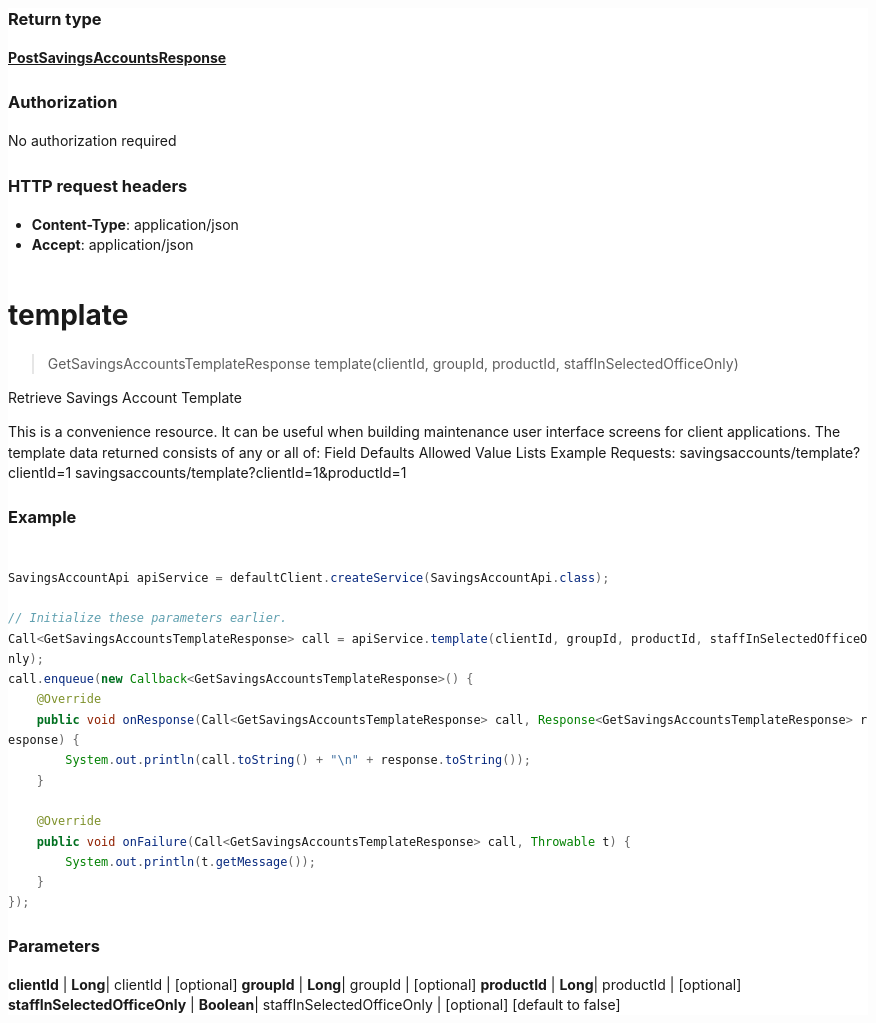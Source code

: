 ### Return type

[**PostSavingsAccountsResponse**](PostSavingsAccountsResponse.md)

### Authorization

No authorization required

### HTTP request headers

 - **Content-Type**: application/json
 - **Accept**: application/json

<a name="template"></a>
# **template**
> GetSavingsAccountsTemplateResponse template(clientId, groupId, productId, staffInSelectedOfficeOnly)

Retrieve Savings Account Template

This is a convenience resource. It can be useful when building maintenance user interface screens for client applications. The template data returned consists of any or all of:  Field Defaults Allowed Value Lists  Example Requests:  savingsaccounts/template?clientId&#x3D;1   savingsaccounts/template?clientId&#x3D;1&amp;productId&#x3D;1

### Example
```java

SavingsAccountApi apiService = defaultClient.createService(SavingsAccountApi.class);

// Initialize these parameters earlier.
Call<GetSavingsAccountsTemplateResponse> call = apiService.template(clientId, groupId, productId, staffInSelectedOfficeOnly);
call.enqueue(new Callback<GetSavingsAccountsTemplateResponse>() {
    @Override
    public void onResponse(Call<GetSavingsAccountsTemplateResponse> call, Response<GetSavingsAccountsTemplateResponse> response) {
        System.out.println(call.toString() + "\n" + response.toString());
    }

    @Override
    public void onFailure(Call<GetSavingsAccountsTemplateResponse> call, Throwable t) {
        System.out.println(t.getMessage());
    }
});

```

### Parameters

 **clientId** | **Long**| clientId | [optional]
 **groupId** | **Long**| groupId | [optional]
 **productId** | **Long**| productId | [optional]
 **staffInSelectedOfficeOnly** | **Boolean**| staffInSelectedOfficeOnly | [optional] [default to false]
